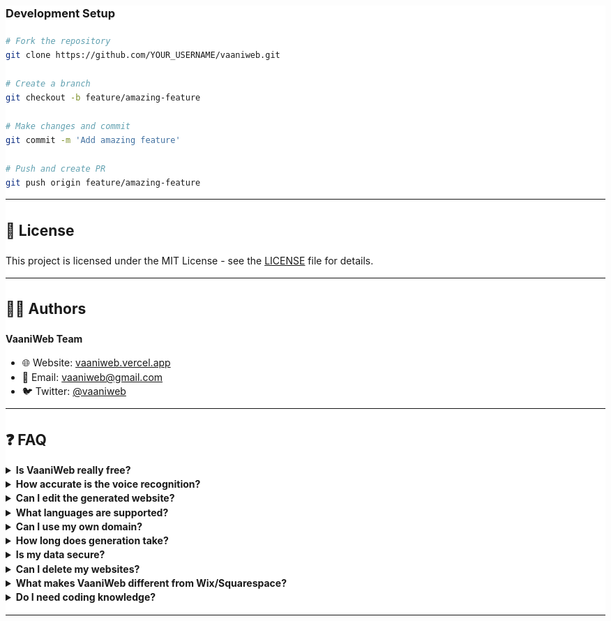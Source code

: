 ### Development Setup
```bash
# Fork the repository
git clone https://github.com/YOUR_USERNAME/vaaniweb.git

# Create a branch
git checkout -b feature/amazing-feature

# Make changes and commit
git commit -m 'Add amazing feature'

# Push and create PR
git push origin feature/amazing-feature
```

---

## 📄 License

This project is licensed under the MIT License - see the [LICENSE](LICENSE) file for details.

---

## 👨‍💻 Authors

**VaaniWeb Team**

- 🌐 Website: [vaaniweb.vercel.app](https://vaaniweb.vercel.app)
- 📧 Email: vaaniweb@gmail.com
- 🐦 Twitter: [@vaaniweb](https://twitter.com/vaaniweb)

---

## ❓ FAQ

<details><summary><strong>Is VaaniWeb really free?</strong></summary></details>

<details><summary><strong>How accurate is the voice recognition?</strong></summary></details>

<details><summary><strong>Can I edit the generated website?</strong></summary></details>

<details><summary><strong>What languages are supported?</strong></summary></details>

<details><summary><strong>Can I use my own domain?</strong></summary></details>

<details><summary><strong>How long does generation take?</strong></summary></details>

<details><summary><strong>Is my data secure?</strong></summary></details>

<details><summary><strong>Can I delete my websites?</strong></summary></details>

<details><summary><strong>What makes VaaniWeb different from Wix/Squarespace?</strong></summary></details>

<details><summary><strong>Do I need coding knowledge?</strong></summary></details>

---